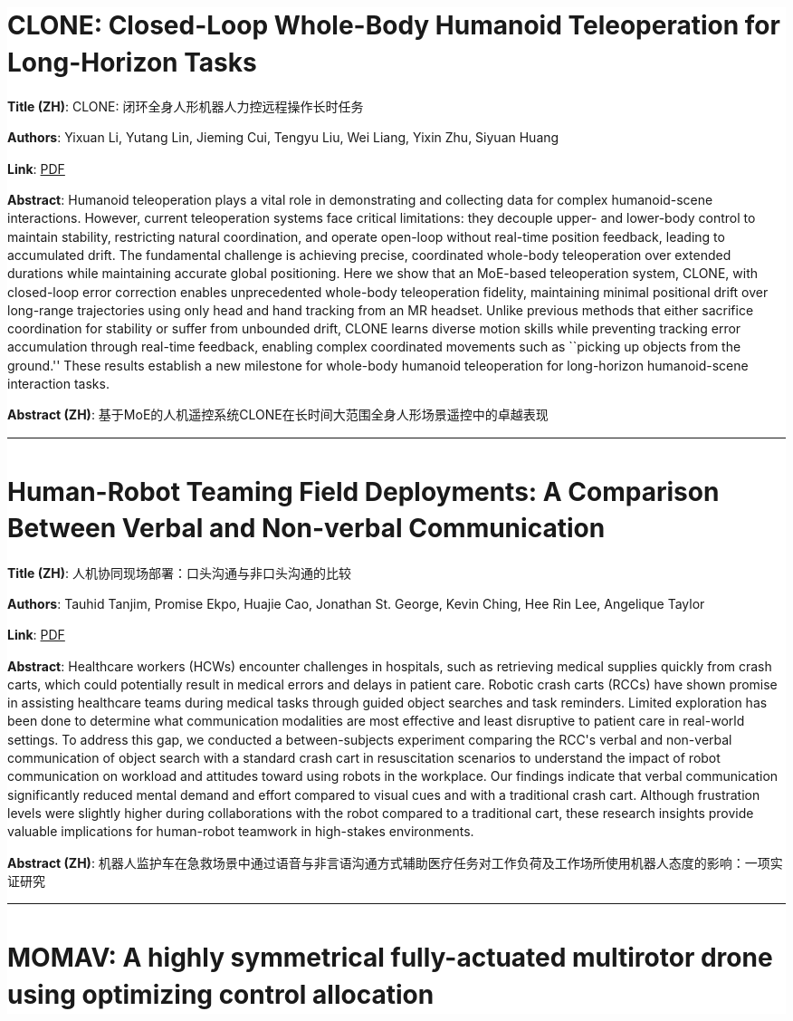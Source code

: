 # CLONE: Closed-Loop Whole-Body Humanoid Teleoperation for Long-Horizon Tasks 

**Title (ZH)**: CLONE: 闭环全身人形机器人力控远程操作长时任务 

**Authors**: Yixuan Li, Yutang Lin, Jieming Cui, Tengyu Liu, Wei Liang, Yixin Zhu, Siyuan Huang  

**Link**: [PDF](https://arxiv.org/pdf/2506.08931)  

**Abstract**: Humanoid teleoperation plays a vital role in demonstrating and collecting data for complex humanoid-scene interactions. However, current teleoperation systems face critical limitations: they decouple upper- and lower-body control to maintain stability, restricting natural coordination, and operate open-loop without real-time position feedback, leading to accumulated drift. The fundamental challenge is achieving precise, coordinated whole-body teleoperation over extended durations while maintaining accurate global positioning. Here we show that an MoE-based teleoperation system, CLONE, with closed-loop error correction enables unprecedented whole-body teleoperation fidelity, maintaining minimal positional drift over long-range trajectories using only head and hand tracking from an MR headset. Unlike previous methods that either sacrifice coordination for stability or suffer from unbounded drift, CLONE learns diverse motion skills while preventing tracking error accumulation through real-time feedback, enabling complex coordinated movements such as ``picking up objects from the ground.'' These results establish a new milestone for whole-body humanoid teleoperation for long-horizon humanoid-scene interaction tasks. 

**Abstract (ZH)**: 基于MoE的人机遥控系统CLONE在长时间大范围全身人形场景遥控中的卓越表现 

---
# Human-Robot Teaming Field Deployments: A Comparison Between Verbal and Non-verbal Communication 

**Title (ZH)**: 人机协同现场部署：口头沟通与非口头沟通的比较 

**Authors**: Tauhid Tanjim, Promise Ekpo, Huajie Cao, Jonathan St. George, Kevin Ching, Hee Rin Lee, Angelique Taylor  

**Link**: [PDF](https://arxiv.org/pdf/2506.08890)  

**Abstract**: Healthcare workers (HCWs) encounter challenges in hospitals, such as retrieving medical supplies quickly from crash carts, which could potentially result in medical errors and delays in patient care. Robotic crash carts (RCCs) have shown promise in assisting healthcare teams during medical tasks through guided object searches and task reminders. Limited exploration has been done to determine what communication modalities are most effective and least disruptive to patient care in real-world settings. To address this gap, we conducted a between-subjects experiment comparing the RCC's verbal and non-verbal communication of object search with a standard crash cart in resuscitation scenarios to understand the impact of robot communication on workload and attitudes toward using robots in the workplace. Our findings indicate that verbal communication significantly reduced mental demand and effort compared to visual cues and with a traditional crash cart. Although frustration levels were slightly higher during collaborations with the robot compared to a traditional cart, these research insights provide valuable implications for human-robot teamwork in high-stakes environments. 

**Abstract (ZH)**: 机器人监护车在急救场景中通过语音与非言语沟通方式辅助医疗任务对工作负荷及工作场所使用机器人态度的影响：一项实证研究 

---
# MOMAV: A highly symmetrical fully-actuated multirotor drone using optimizing control allocation 
